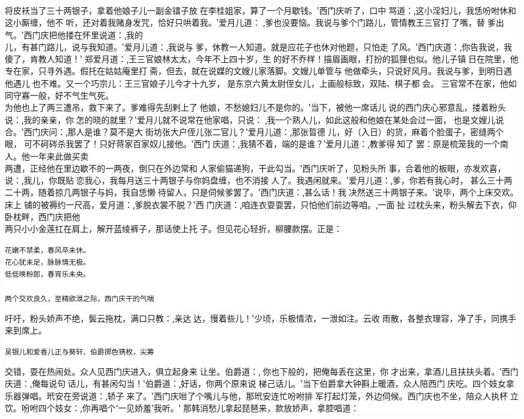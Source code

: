 将皮袄当了三十两银子，拿着他娘子儿一副金镭子放
在李桂姐家，算了一个月歇钱。‛西门庆听了，口中
骂道：‚这小淫妇儿，我恁吩咐休和这小厮缠，他不
听，还对着我赌身发咒，恰好只哄着我。‛爱月儿道：
‚爹也没要恼。我说与爹个门路儿，管情教王三官打 
了嘴，替	爹出气。‛西门庆把他搂在怀里说道：‚我的	
儿，有甚门路儿，说与我知道。‛爱月儿道：‚我说与
爹，休教一人知道。就是应花子也休对他题，只怕走
了风。‛西门庆道：‚你告我说，我傻了，肯教人知道！‛
郑爱月道：‚王三官娘林太太，今年不上四十岁，生
的好不乔样！描眉画眼，打扮的狐狸也似。他儿子镇
日在院里，他专在家，只寻外遇。假托在姑姑庵里打
斋，但去，就在说媒的文嫂儿家落脚。文嫂儿单管与
他做牵头，只说好风月。我说与爹，到明日遇他遇儿
也不难。又一个巧宗儿：王三官娘子儿今才十九岁，
是东京六黄太尉侄女儿，上画般标致，双陆、棋子都
会。	三官常不在家，他如同守寡一般，好不气生气死。	
为他也上了两三遭吊，救下来了。爹难得先刮剌上了
他娘，不愁媳妇儿不是你的。‛当下，被他一席话儿
说的西门庆心邪意乱，搂着粉头说：‚我的亲亲，你
怎的晓的就里？‛爱月儿就不说常在他家唱，只说：
‚我一个熟人儿，如此这般和他娘在某处会过一面，
也是文嫂儿说合。‛西门庆问：‚那人是谁？莫不是大
街坊张大户侄儿张二官儿？‛爱月儿道：‚那张晢德 
儿，好（入日）的货，麻着个脸蛋子，密缝两个眼，
可不砢硶杀我罢了！只好蒋家百家奴儿接他。‛西门
庆道：‚我猜不着，端的是谁？‛爱月儿道：‚教爹得
知了	罢：原是梳笼我的一个南人。他一年来此做买卖	
两遭，正经他在里边歇不的一两夜，倒只在外边常和
人家偷猫递狗，干此勾当。‛西门庆听了，见粉头所
事，合着他的板眼，亦发欢喜，说：‚我儿，你既贴
恋我心，我每月送三十两银子与你妈盘缠，也不消接
人了。我遇闲就来。‛爱月儿道：‚爹，你若有我心时，
甚么三十两二十两，随着掠几两银子与妈，我自恁懒
待留人，只是伺候爹罢了。‛西门庆道：‚甚么话！我
决然送三十两银子来。‛说毕，两个上床交欢。床上
铺的被褥约一尺高，爱月道：‚爹脱衣裳不脱？‛西
门庆道：‚咱连衣耍耍罢，只怕他们前边等咱。‚一面
扯	过枕头来，粉头解去下衣，仰卧枕畔，西门庆把他	
两只小小金莲扛在肩上，解开蓝绫裤子，那话使上托
子。但见花心轻折，柳腰款摆。正是：	 	
 
  	花嫩不禁柔，春风卒未休。	  
  	花心犹未足，脉脉情无极。	 	
  	低低唤粉郎，春宵乐未央。	 	
 
  	两个交欢良久，至精欲泄之际，西门庆干的气喘	
吁吁，粉头娇声不绝，鬓云拖枕，满口只教：‚亲达
达，慢着些儿！‛少顷，乐极情浓，一泄如注。云收
雨散，各整衣理容，净了手，同携手来到席上。	 	
 
  	吴银儿和爱香儿正与葵轩、伯爵掷色猜枚，尖筹	
交错，耍在热闹处。众人见西门庆进入，俱立起身来
让坐。伯爵道：‚	你也下般的，把俺每丢在这里，你	
才出来，拿酒儿且扶扶头着。‛西门庆道：‚俺每说句
话儿，有甚闲勾当！‛伯爵道：‚好话，你两个原来说
梯己话儿。‛当下伯爵拿大钟斟上暖酒，众人陪西门
庆吃。四个妓女拿乐器弹唱。玳安在旁说道：‚轿子
来了。‛西门庆咝了个嘴儿与他，那玳安连忙吩咐排
军打起灯笼，外边伺候。西门庆也不坐，陪众人执杯
立饮。吩咐四个妓女：‚你再唱个‘一见娇羞’我听。‛
那韩消愁儿拿起琵琶来，款放娇声，拿腔唱道：	  
 
